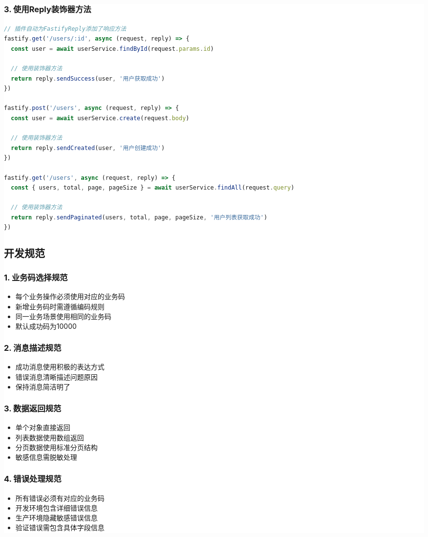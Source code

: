 
### 3. 使用Reply装饰器方法

```typescript
// 插件自动为FastifyReply添加了响应方法
fastify.get('/users/:id', async (request, reply) => {
  const user = await userService.findById(request.params.id)
  
  // 使用装饰器方法
  return reply.sendSuccess(user, '用户获取成功')
})

fastify.post('/users', async (request, reply) => {
  const user = await userService.create(request.body)
  
  // 使用装饰器方法
  return reply.sendCreated(user, '用户创建成功')
})

fastify.get('/users', async (request, reply) => {
  const { users, total, page, pageSize } = await userService.findAll(request.query)
  
  // 使用装饰器方法
  return reply.sendPaginated(users, total, page, pageSize, '用户列表获取成功')
})
```

## 开发规范

### 1. 业务码选择规范
- 每个业务操作必须使用对应的业务码
- 新增业务码时需遵循编码规则
- 同一业务场景使用相同的业务码
- 默认成功码为10000

### 2. 消息描述规范
- 成功消息使用积极的表达方式
- 错误消息清晰描述问题原因
- 保持消息简洁明了

### 3. 数据返回规范
- 单个对象直接返回
- 列表数据使用数组返回
- 分页数据使用标准分页结构
- 敏感信息需脱敏处理

### 4. 错误处理规范
- 所有错误必须有对应的业务码
- 开发环境包含详细错误信息
- 生产环境隐藏敏感错误信息
- 验证错误需包含具体字段信息
